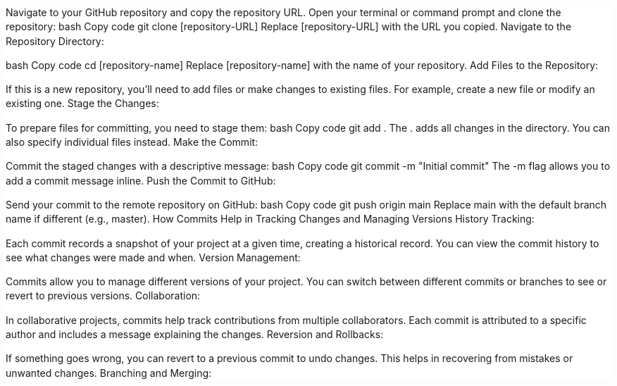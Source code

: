 Navigate to your GitHub repository and copy the repository URL.
Open your terminal or command prompt and clone the repository:
bash
Copy code
git clone [repository-URL]
Replace [repository-URL] with the URL you copied.
Navigate to the Repository Directory:

bash
Copy code
cd [repository-name]
Replace [repository-name] with the name of your repository.
Add Files to the Repository:

If this is a new repository, you’ll need to add files or make changes to existing files. For example, create a new file or modify an existing one.
Stage the Changes:

To prepare files for committing, you need to stage them:
bash
Copy code
git add .
The . adds all changes in the directory. You can also specify individual files instead.
Make the Commit:

Commit the staged changes with a descriptive message:
bash
Copy code
git commit -m "Initial commit"
The -m flag allows you to add a commit message inline.
Push the Commit to GitHub:

Send your commit to the remote repository on GitHub:
bash
Copy code
git push origin main
Replace main with the default branch name if different (e.g., master).
How Commits Help in Tracking Changes and Managing Versions
History Tracking:

Each commit records a snapshot of your project at a given time, creating a historical record. You can view the commit history to see what changes were made and when.
Version Management:

Commits allow you to manage different versions of your project. You can switch between different commits or branches to see or revert to previous versions.
Collaboration:

In collaborative projects, commits help track contributions from multiple collaborators. Each commit is attributed to a specific author and includes a message explaining the changes.
Reversion and Rollbacks:

If something goes wrong, you can revert to a previous commit to undo changes. This helps in recovering from mistakes or unwanted changes.
Branching and Merging:
